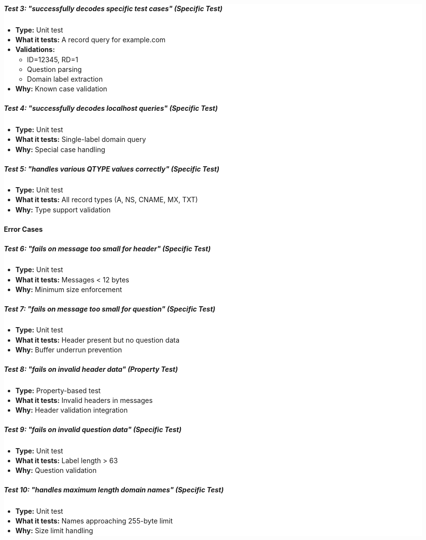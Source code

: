 ##### Test 3: "successfully decodes specific test cases" (Specific Test)
- **Type:** Unit test
- **What it tests:** A record query for example.com
- **Validations:**
  - ID=12345, RD=1
  - Question parsing
  - Domain label extraction
- **Why:** Known case validation

##### Test 4: "successfully decodes localhost queries" (Specific Test)
- **Type:** Unit test
- **What it tests:** Single-label domain query
- **Why:** Special case handling

##### Test 5: "handles various QTYPE values correctly" (Specific Test)
- **Type:** Unit test
- **What it tests:** All record types (A, NS, CNAME, MX, TXT)
- **Why:** Type support validation

#### Error Cases

##### Test 6: "fails on message too small for header" (Specific Test)
- **Type:** Unit test
- **What it tests:** Messages < 12 bytes
- **Why:** Minimum size enforcement

##### Test 7: "fails on message too small for question" (Specific Test)
- **Type:** Unit test
- **What it tests:** Header present but no question data
- **Why:** Buffer underrun prevention

##### Test 8: "fails on invalid header data" (Property Test)
- **Type:** Property-based test
- **What it tests:** Invalid headers in messages
- **Why:** Header validation integration

##### Test 9: "fails on invalid question data" (Specific Test)
- **Type:** Unit test
- **What it tests:** Label length > 63
- **Why:** Question validation

##### Test 10: "handles maximum length domain names" (Specific Test)
- **Type:** Unit test
- **What it tests:** Names approaching 255-byte limit
- **Why:** Size limit handling
